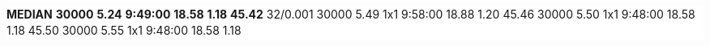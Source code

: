    <td><strong>MEDIAN</strong>
   </td>
   <td><strong>30000</strong>
   </td>
   <td><strong>5.24</strong>
   </td>
   <td>
   </td>
   <td><strong>9:49:00</strong>
   </td>
   <td><strong>18.58</strong>
   </td>
   <td><strong>1.18</strong>
   </td>
   <td><strong>45.42</strong>
   </td>
  </tr>
  <tr>
   <td rowspan="3" >32/0.001
   </td>
   <td>30000
   </td>
   <td>5.49
   </td>
   <td>1x1
   </td>
   <td>9:58:00
   </td>
   <td>18.88
   </td>
   <td>1.20
   </td>
   <td>45.46
   </td>
  </tr>
  <tr>
   <td>30000
   </td>
   <td>5.50
   </td>
   <td>1x1
   </td>
   <td>9:48:00
   </td>
   <td>18.58
   </td>
   <td>1.18
   </td>
   <td>45.50
   </td>
  </tr>
  <tr>
   <td>30000
   </td>
   <td>5.55
   </td>
   <td>1x1
   </td>
   <td>9:48:00
   </td>
   <td>18.58
   </td>
   <td>1.18
   </td>